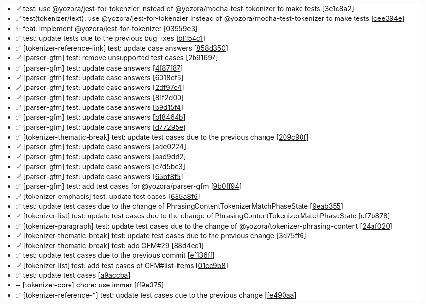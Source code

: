 - ✅ test: use @yozora/jest-for-tokenzier instead of @yozora/mocha-test-tokenizer to make tests [[3e1c8a2](https://github.com/guanghechen/yozora/commit/3e1c8a2265ba1acb9e4f3d4e4432926a0e2245e7)]
- ✅ test(tokenizer/text): use @yozora/jest-for-tokenzier instead of @yozora/mocha-test-tokenizer to make tests [[cee394e](https://github.com/guanghechen/yozora/commit/cee394e8f7930e67e09c0276e58b93a2cc70ae75)]
- ✨ feat: implement @yozora/jest-for-tokenizer [[03959e3](https://github.com/guanghechen/yozora/commit/03959e310d9085aaf757c15813c9a9ac01ffdbff)]
- ✅ test: update tests due to the previous bug fixes [[bf154c1](https://github.com/guanghechen/yozora/commit/bf154c1090ed1f55770f2ca4f89d7f6802058dac)]
- ✅ [tokenizer-reference-link] test: update case answers [[858d350](https://github.com/guanghechen/yozora/commit/858d350138b3d47a55912005a2f5d61d86182d3e)]
- ✅ [parser-gfm] test: remove unsupported test cases [[2b91697](https://github.com/guanghechen/yozora/commit/2b91697805d0b32a07f71edbf67fbbf38c2669dc)]
- ✅ [parser-gfm] test: update case answers [[4f87f87](https://github.com/guanghechen/yozora/commit/4f87f8716cddbe9339bb61d7871c0e2ffdbf479d)]
- ✅ [parser-gfm] test: update case answers [[6018ef6](https://github.com/guanghechen/yozora/commit/6018ef625c0adad588995ec8a136192227106ba8)]
- ✅ [parser-gfm] test: update case answers [[2df97c4](https://github.com/guanghechen/yozora/commit/2df97c455f4ec8da2b48aabea986699ca15adf83)]
- ✅ [parser-gfm] test: update case answers [[81f2d00](https://github.com/guanghechen/yozora/commit/81f2d0092312ff7a69a11707caf6dc988a73e3c8)]
- ✅ [parser-gfm] test: update case answers [[b9d15f4](https://github.com/guanghechen/yozora/commit/b9d15f41633e76290c16f0875995f7906d4da5af)]
- ✅ [parser-gfm] test: update case answers [[b18464b](https://github.com/guanghechen/yozora/commit/b18464b23f50ea46310aee35c973c1b6cde61cbf)]
- ✅ [parser-gfm] test: update case answers [[d77295e](https://github.com/guanghechen/yozora/commit/d77295ec74d242db980e0d3af3a48f3e4483237f)]
- ✅ [tokenizer-thematic-break] test: update test cases due to the previous change [[209c90f](https://github.com/guanghechen/yozora/commit/209c90f7df7cac5049c3ee0a9a6197049632a120)]
- ✅ [parser-gfm] test: update case answers [[ade0224](https://github.com/guanghechen/yozora/commit/ade0224a7a260a4b3d7508f0cdd39c0f0da34e19)]
- ✅ [parser-gfm] test: update case answers [[aad9dd2](https://github.com/guanghechen/yozora/commit/aad9dd256dcea2d8ae786a28511e7f0a223048d4)]
- ✅ [parser-gfm] test: update case answers [[c7d5bc3](https://github.com/guanghechen/yozora/commit/c7d5bc3549b77af590c887ffcc20280d86cd9e9b)]
- ✅ [parser-gfm] test: update case answers [[65bf8f5](https://github.com/guanghechen/yozora/commit/65bf8f58234b67713c24e8cf527b9b837d405c33)]
- ✅ [parser-gfm] test: add test cases for @yozora/parser-gfm [[9b0ff94](https://github.com/guanghechen/yozora/commit/9b0ff9457dceda02bef386eb65ab687774559d17)]
- ✅ [tokenizer-emphasis] test: update test cases [[685a8f6](https://github.com/guanghechen/yozora/commit/685a8f6c6811f856c8d90386553e0179c02cfcb3)]
- ✅ test: update test cases due to the change of PhrasingContentTokenizerMatchPhaseState [[9eab355](https://github.com/guanghechen/yozora/commit/9eab35534d6f424df3250d76e7977e4395090ffa)]
- ✅ [tokenizer-list] test: update test cases due to the change of PhrasingContentTokenizerMatchPhaseState [[cf7b878](https://github.com/guanghechen/yozora/commit/cf7b878eae480297421255df5c86d4a8f282d3ad)]
- ✅ [tokenizer-paragraph] test: update test cases due to the change of @yozora/tokenizer-phrasing-content [[24af020](https://github.com/guanghechen/yozora/commit/24af0209fa91ec1be7b589a4c0d4b973c29167f2)]
- ✅ [tokenizer-thematic-break] test: update test cases due to the previous change [[3d75ff6](https://github.com/guanghechen/yozora/commit/3d75ff648e2fc081ee4d86453c4cca98c6979490)]
- ✅ [tokenizer-thematic-break] test: add GFM[#29](https://github.com/guanghechen/yozora/issues/29) [[88d4ee1](https://github.com/guanghechen/yozora/commit/88d4ee1c6e307f844bcd1d11454f077125dd4966)]
- ✅ test: update test cases due to the previous commit [[ef136ff](https://github.com/guanghechen/yozora/commit/ef136ff65b8988032655688a52b0a519fb1d992e)]
- ✅ [tokenizer-list] test: add test cases of GFM#list-items [[01cc9b8](https://github.com/guanghechen/yozora/commit/01cc9b8731fa35ebab7c7df889669298bd2c7cef)]
- ✅ test: update test cases [[a9accba](https://github.com/guanghechen/yozora/commit/a9accbad8a9e8df5e86965ca3132384711a1cb64)]
- ➕ [tokenizer-core] chore: use immer [[ff9e375](https://github.com/guanghechen/yozora/commit/ff9e3757bc28482933ea880f788a8c563a4cc318)]
- ✅ [tokenizer-reference-*] test: update test cases due to the previous change [[fe490aa](https://github.com/guanghechen/yozora/commit/fe490aa334889fce7d5ad31511ba7670e8f360bd)]